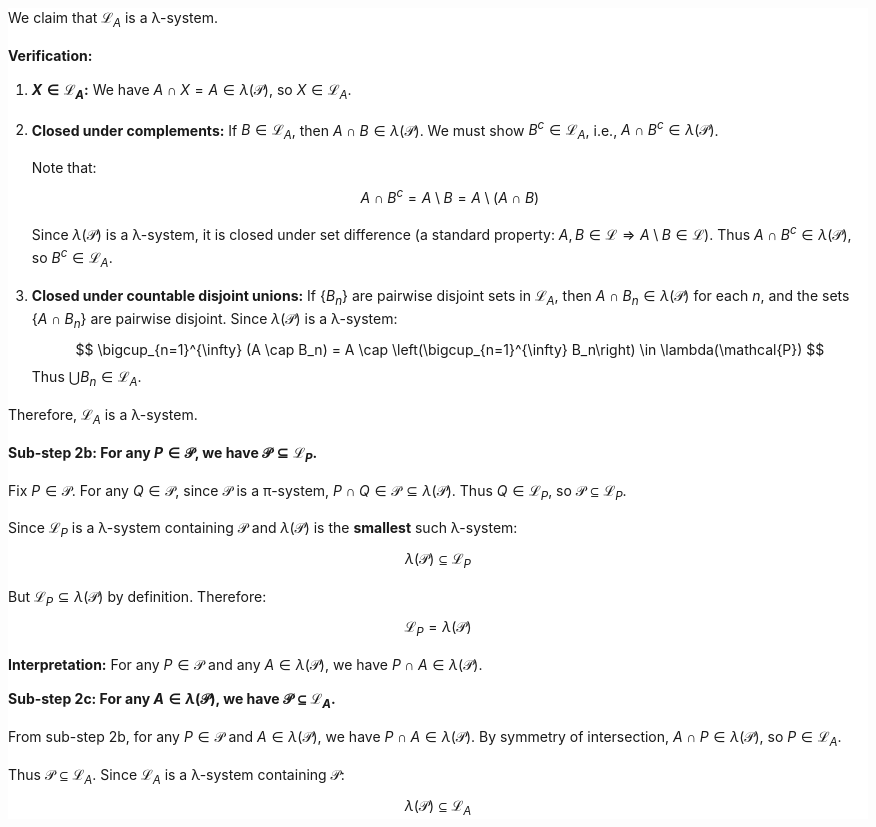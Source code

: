 We claim that $\mathcal{L}_A$ is a λ-system.

**Verification:**
1. **$X \in \mathcal{L}_A$:** We have $A \cap X = A \in \lambda(\mathcal{P})$, so $X \in \mathcal{L}_A$.

2. **Closed under complements:** If $B \in \mathcal{L}_A$, then $A \cap B \in \lambda(\mathcal{P})$. We must show $B^c \in \mathcal{L}_A$, i.e., $A \cap B^c \in \lambda(\mathcal{P})$.

   Note that:
   $$
   A \cap B^c = A \setminus B = A \setminus (A \cap B)
   $$

   Since $\lambda(\mathcal{P})$ is a λ-system, it is closed under set difference (a standard property: $A, B \in \mathcal{L} \Rightarrow A \setminus B \in \mathcal{L}$). Thus $A \cap B^c \in \lambda(\mathcal{P})$, so $B^c \in \mathcal{L}_A$.

3. **Closed under countable disjoint unions:** If $\{B_n\}$ are pairwise disjoint sets in $\mathcal{L}_A$, then $A \cap B_n \in \lambda(\mathcal{P})$ for each $n$, and the sets $\{A \cap B_n\}$ are pairwise disjoint. Since $\lambda(\mathcal{P})$ is a λ-system:
   $$
   \bigcup_{n=1}^{\infty} (A \cap B_n) = A \cap \left(\bigcup_{n=1}^{\infty} B_n\right) \in \lambda(\mathcal{P})
   $$
   Thus $\bigcup B_n \in \mathcal{L}_A$.

Therefore, $\mathcal{L}_A$ is a λ-system.

**Sub-step 2b: For any $P \in \mathcal{P}$, we have $\mathcal{P} \subseteq \mathcal{L}_P$.**

Fix $P \in \mathcal{P}$. For any $Q \in \mathcal{P}$, since $\mathcal{P}$ is a π-system, $P \cap Q \in \mathcal{P} \subseteq \lambda(\mathcal{P})$. Thus $Q \in \mathcal{L}_P$, so $\mathcal{P} \subseteq \mathcal{L}_P$.

Since $\mathcal{L}_P$ is a λ-system containing $\mathcal{P}$ and $\lambda(\mathcal{P})$ is the **smallest** such λ-system:
$$
\lambda(\mathcal{P}) \subseteq \mathcal{L}_P
$$

But $\mathcal{L}_P \subseteq \lambda(\mathcal{P})$ by definition. Therefore:
$$
\mathcal{L}_P = \lambda(\mathcal{P})
$$

**Interpretation:** For any $P \in \mathcal{P}$ and any $A \in \lambda(\mathcal{P})$, we have $P \cap A \in \lambda(\mathcal{P})$.

**Sub-step 2c: For any $A \in \lambda(\mathcal{P})$, we have $\mathcal{P} \subseteq \mathcal{L}_A$.**

From sub-step 2b, for any $P \in \mathcal{P}$ and $A \in \lambda(\mathcal{P})$, we have $P \cap A \in \lambda(\mathcal{P})$. By symmetry of intersection, $A \cap P \in \lambda(\mathcal{P})$, so $P \in \mathcal{L}_A$.

Thus $\mathcal{P} \subseteq \mathcal{L}_A$. Since $\mathcal{L}_A$ is a λ-system containing $\mathcal{P}$:
$$
\lambda(\mathcal{P}) \subseteq \mathcal{L}_A
$$
